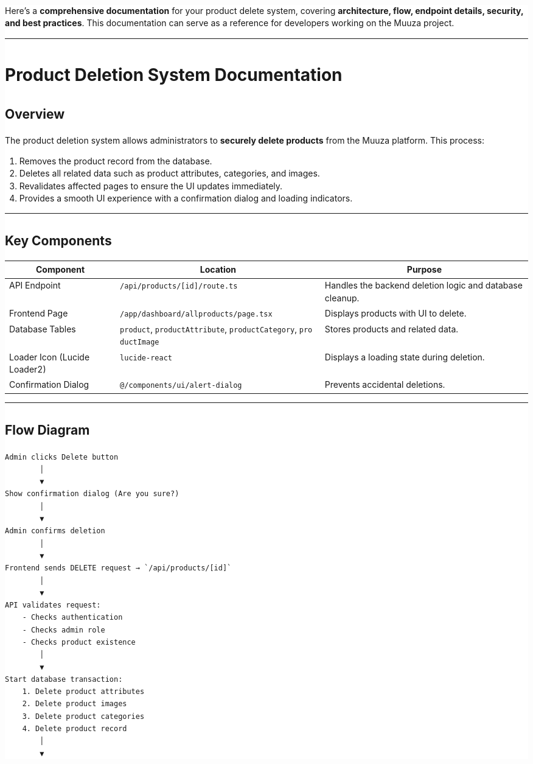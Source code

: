 Here’s a **comprehensive documentation** for your product delete system, covering **architecture, flow, endpoint details, security, and best practices**. This documentation can serve as a reference for developers working on the Muuza project.

---

# **Product Deletion System Documentation**

## **Overview**

The product deletion system allows administrators to **securely delete products** from the Muuza platform. This process:

1. Removes the product record from the database.
2. Deletes all related data such as product attributes, categories, and images.
3. Revalidates affected pages to ensure the UI updates immediately.
4. Provides a smooth UI experience with a confirmation dialog and loading indicators.

---

## **Key Components**

| Component                    | Location                                                         | Purpose                                                  |
| ---------------------------- | ---------------------------------------------------------------- | -------------------------------------------------------- |
| API Endpoint                 | `/api/products/[id]/route.ts`                                    | Handles the backend deletion logic and database cleanup. |
| Frontend Page                | `/app/dashboard/allproducts/page.tsx`                            | Displays products with UI to delete.                     |
| Database Tables              | `product`, `productAttribute`, `productCategory`, `productImage` | Stores products and related data.                        |
| Loader Icon (Lucide Loader2) | `lucide-react`                                                   | Displays a loading state during deletion.                |
| Confirmation Dialog          | `@/components/ui/alert-dialog`                                   | Prevents accidental deletions.                           |

---

## **Flow Diagram**

```
Admin clicks Delete button
        │
        ▼
Show confirmation dialog (Are you sure?)
        │
        ▼
Admin confirms deletion
        │
        ▼
Frontend sends DELETE request → `/api/products/[id]`
        │
        ▼
API validates request:
    - Checks authentication
    - Checks admin role
    - Checks product existence
        │
        ▼
Start database transaction:
    1. Delete product attributes
    2. Delete product images
    3. Delete product categories
    4. Delete product record
        │
        ▼
```